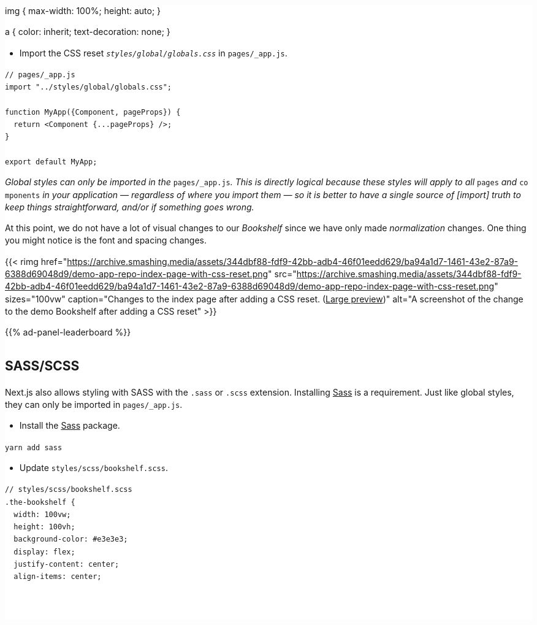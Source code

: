 img {
  max-width: 100%;
  height: auto;
}

a {
  color: inherit;
  text-decoration: none;
}</code></pre>
</div>

- Import the CSS reset *`styles/global/globals.css`* in `pages/_app.js`.

<pre><code class="language-css">// pages/_app.js
import "../styles/global/globals.css";

function MyApp({Component, pageProps}) {
  return &lt;Component {...pageProps} /&gt;;
}

export default MyApp;</code></pre>

*Global styles can only be imported in the* `pages/_app.js`*. This is directly logical because these styles will apply to all* `pages` *and* `components` *in your application &mdash; regardless of where you import them &mdash; so it is better to have a single source of [import] truth to keep things straightforward, and/or if something goes wrong.*

At this point, we do not have a lot of visual changes to our *Bookshelf* since we have only made *normalization* changes. One thing you might notice is the font and spacing changes.

{{< rimg href="https://archive.smashing.media/assets/344dbf88-fdf9-42bb-adb4-46f01eedd629/ba94a1d7-1461-43e2-87a9-6388d69048d9/demo-app-repo-index-page-with-css-reset.png" src="https://archive.smashing.media/assets/344dbf88-fdf9-42bb-adb4-46f01eedd629/ba94a1d7-1461-43e2-87a9-6388d69048d9/demo-app-repo-index-page-with-css-reset.png" sizes="100vw" caption="Changes to the index page after adding a CSS reset. (<a href='https://archive.smashing.media/assets/344dbf88-fdf9-42bb-adb4-46f01eedd629/ba94a1d7-1461-43e2-87a9-6388d69048d9/demo-app-repo-index-page-with-css-reset.png'>Large preview</a>)" alt="A screenshot of the change to the demo Bookshelf after adding a CSS reset" >}}

{{% ad-panel-leaderboard %}}

## SASS/SCSS

Next.js also allows styling with SASS with the `.sass` or `.scss` extension. Installing [Sass](https://yarnpkg.com/package/sass) is a requirement. Just like global styles, they can only be imported in `pages/_app.js`.

- Install the [Sass](https://yarnpkg.com/package/sass) package.

<pre><code class="language-bash">yarn add sass</code></pre>

- Update `styles/scss/bookshelf.scss`.

<pre><code class="language-css">// styles/scss/bookshelf.scss
.the-bookshelf {
  width: 100vw;
  height: 100vh;
  background-color: #e3e3e3;
  display: flex;
  justify-content: center;
  align-items: center;
